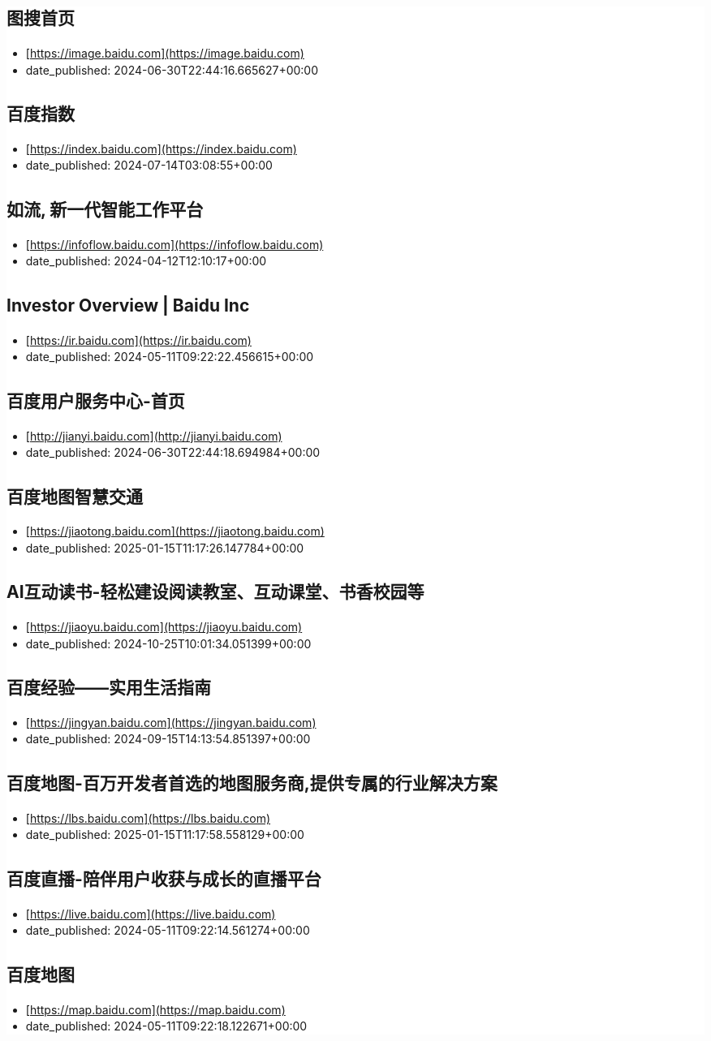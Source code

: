  ## 图搜首页
 - [https://image.baidu.com](https://image.baidu.com)
 - date_published: 2024-06-30T22:44:16.665627+00:00

 ## 百度指数
 - [https://index.baidu.com](https://index.baidu.com)
 - date_published: 2024-07-14T03:08:55+00:00

 ## 如流, 新一代智能工作平台
 - [https://infoflow.baidu.com](https://infoflow.baidu.com)
 - date_published: 2024-04-12T12:10:17+00:00

 ## Investor Overview | Baidu Inc
 - [https://ir.baidu.com](https://ir.baidu.com)
 - date_published: 2024-05-11T09:22:22.456615+00:00

 ## 百度用户服务中心-首页
 - [http://jianyi.baidu.com](http://jianyi.baidu.com)
 - date_published: 2024-06-30T22:44:18.694984+00:00

 ## 百度地图智慧交通
 - [https://jiaotong.baidu.com](https://jiaotong.baidu.com)
 - date_published: 2025-01-15T11:17:26.147784+00:00

 ## AI互动读书-轻松建设阅读教室、互动课堂、书香校园等
 - [https://jiaoyu.baidu.com](https://jiaoyu.baidu.com)
 - date_published: 2024-10-25T10:01:34.051399+00:00

 ## 百度经验——实用生活指南
 - [https://jingyan.baidu.com](https://jingyan.baidu.com)
 - date_published: 2024-09-15T14:13:54.851397+00:00

 ## 百度地图-百万开发者首选的地图服务商,提供专属的行业解决方案
 - [https://lbs.baidu.com](https://lbs.baidu.com)
 - date_published: 2025-01-15T11:17:58.558129+00:00

 ## 百度直播-陪伴用户收获与成长的直播平台
 - [https://live.baidu.com](https://live.baidu.com)
 - date_published: 2024-05-11T09:22:14.561274+00:00

 ## 百度地图
 - [https://map.baidu.com](https://map.baidu.com)
 - date_published: 2024-05-11T09:22:18.122671+00:00
